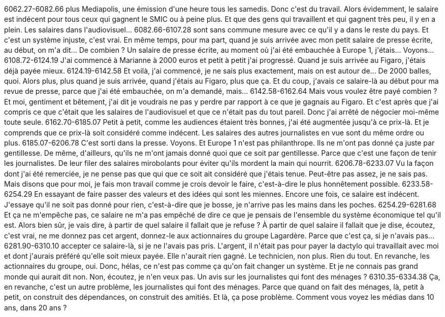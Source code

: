 6062.27-6082.66   plus Mediapolis, une émission d'une heure tous les samedis. Donc c'est du travail. Alors évidemment, le salaire est indécent pour tous ceux qui gagnent le SMIC ou à peine plus. Et que des gens qui travaillent et qui gagnent très peu, il y en a plein. Les salaires dans l'audiovisuel...
6082.66-6107.28   sont sans commune mesure avec ce qu'il y a dans le reste du pays. Et c'est un système injuste, c'est vrai. En même temps, pour ma part, quand je suis arrivée avec mon petit salaire de presse écrite, au début, on m'a dit... De combien ? Un salaire de presse écrite, au moment où j'ai été embauchée à Europe 1, j'étais... Voyons...
6108.72-6124.19   J'ai commencé à Marianne à 2000 euros et petit à petit j'ai progressé. Quand je suis arrivée au Figaro, j'étais déjà payée mieux.
6124.19-6142.58   Et voilà, j'ai commencé, je ne sais plus exactement, mais on est autour de... De 2000 balles, quoi. Alors plus, plus quand je suis arrivée, quand j'étais au Figaro, plus que ça. Et du coup, j'avais ce salaire-là au début pour ma revue de presse, parce que j'ai été embauchée, on m'a demandé, mais...
6142.58-6162.64   Mais vous voulez être payé combien ? Et moi, gentiment et bêtement, j'ai dit je voudrais ne pas y perdre par rapport à ce que je gagnais au Figaro. Et c'est après que j'ai compris ce que c'était que les salaires de l'audiovisuel et que ce n'était pas du tout pareil. Donc j'ai arrêté de négocier moi-même toute seule.
6162.70-6185.07   Petit à petit, comme les audiences étaient très bonnes, j'ai été augmentée jusqu'à ce prix-là. Et je comprends que ce prix-là soit considéré comme indécent. Les salaires des autres journalistes en vue sont du même ordre ou plus.
6185.07-6206.78   C'est sorti dans la presse. Voyons. Et Europe 1 n'est pas philanthrope. Ils ne m'ont pas donné ça juste par gentillesse. De même, d'ailleurs, qu'ils ne m'ont jamais donné quoi que ce soit par gentillesse. Parce que c'est une façon de tenir les journalistes. De leur filer des salaires mirobolants pour éviter qu'ils mordent la main qui nourrit.
6206.78-6233.07   Vu la façon dont j'ai été remerciée, je ne pense pas que qui que ce soit ait considéré que j'étais tenue. Peut-être pas assez, je ne sais pas. Mais disons que pour moi, je fais mon travail comme je crois devoir le faire, c'est-à-dire le plus honnêtement possible.
6233.58-6254.29   En essayant de faire passer des valeurs et des idées qui sont les miennes. Encore une fois, ce salaire est indécent. J'essaye qu'il ne soit pas donné pour rien, c'est-à-dire que je bosse, je n'arrive pas les mains dans les poches.
6254.29-6281.68   Et ça ne m'empêche pas, ce salaire ne m'a pas empêché de dire ce que je pensais de l'ensemble du système économique tel qu'il est. Alors bien sûr, je vais dire, à partir de quel salaire il fallait que je refuse ? À partir de quel salaire il fallait que je dise, écoutez, c'est vrai, ne me donnez pas cet argent, donnez-le aux actionnaires du groupe Lagardère. Parce que c'est ça, si je n'avais pas...
6281.90-6310.10   accepter ce salaire-là, si je ne l'avais pas pris. L'argent, il n'était pas pour payer la dactylo qui travaillait avec moi et dont j'aurais préféré qu'elle soit mieux payée. Elle n'aurait rien gagné. Le technicien, non plus. Rien du tout. En revanche, les actionnaires du groupe, oui. Donc, hélas, ce n'est pas comme ça qu'on fait changer un système. Et je ne connais pas grand monde qui aurait dit non. Non, écoutez, je n'en veux pas. Un avis sur les journalistes qui font des ménages ?
6310.35-6334.38   Ça, en revanche, c'est un autre problème, les journalistes qui font des ménages. Parce que quand on fait des ménages, là, petit à petit, on construit des dépendances, on construit des amitiés. Et là, ça pose problème. Comment vous voyez les médias dans 10 ans, dans 20 ans ?
